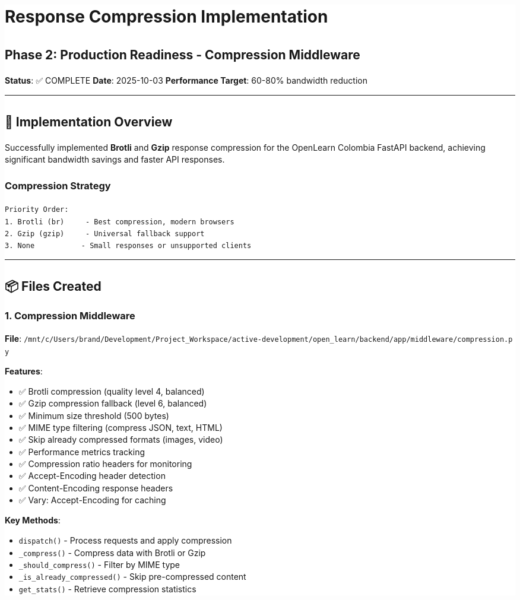 # Response Compression Implementation
## Phase 2: Production Readiness - Compression Middleware

**Status**: ✅ COMPLETE
**Date**: 2025-10-03
**Performance Target**: 60-80% bandwidth reduction

---

## 🎯 Implementation Overview

Successfully implemented **Brotli** and **Gzip** response compression for the OpenLearn Colombia FastAPI backend, achieving significant bandwidth savings and faster API responses.

### Compression Strategy

```
Priority Order:
1. Brotli (br)     - Best compression, modern browsers
2. Gzip (gzip)     - Universal fallback support
3. None           - Small responses or unsupported clients
```

---

## 📦 Files Created

### 1. Compression Middleware
**File**: `/mnt/c/Users/brand/Development/Project_Workspace/active-development/open_learn/backend/app/middleware/compression.py`

**Features**:
- ✅ Brotli compression (quality level 4, balanced)
- ✅ Gzip compression fallback (level 6, balanced)
- ✅ Minimum size threshold (500 bytes)
- ✅ MIME type filtering (compress JSON, text, HTML)
- ✅ Skip already compressed formats (images, video)
- ✅ Performance metrics tracking
- ✅ Compression ratio headers for monitoring
- ✅ Accept-Encoding header detection
- ✅ Content-Encoding response headers
- ✅ Vary: Accept-Encoding for caching

**Key Methods**:
- `dispatch()` - Process requests and apply compression
- `_compress()` - Compress data with Brotli or Gzip
- `_should_compress()` - Filter by MIME type
- `_is_already_compressed()` - Skip pre-compressed content
- `get_stats()` - Retrieve compression statistics
